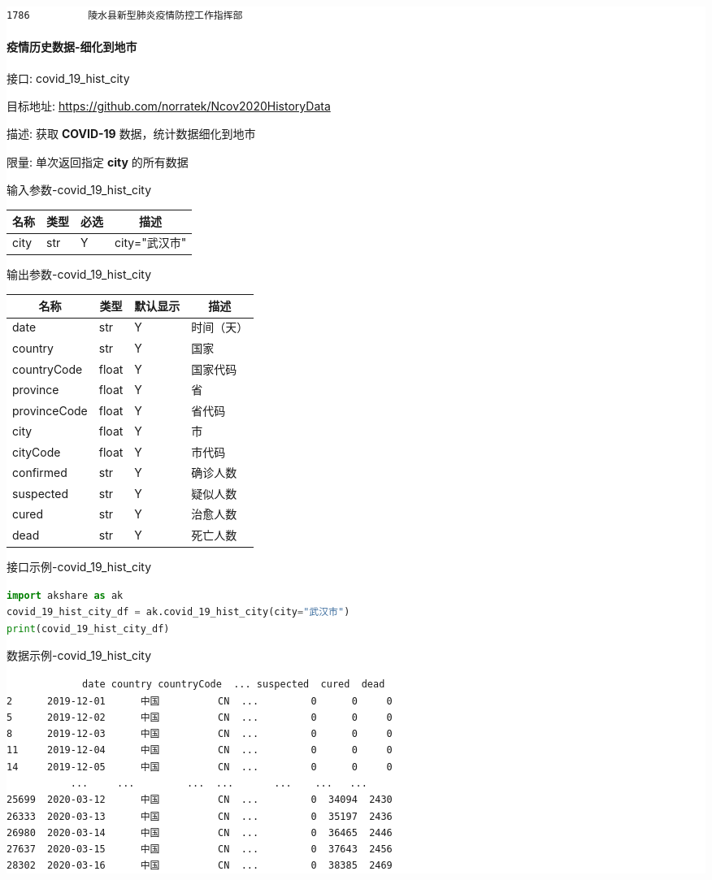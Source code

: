 ```
1786          陵水县新型肺炎疫情防控工作指挥部  
```

#### 疫情历史数据-细化到地市

接口: covid_19_hist_city

目标地址: https://github.com/norratek/Ncov2020HistoryData

描述: 获取 **COVID-19** 数据，统计数据细化到地市

限量: 单次返回指定 **city** 的所有数据

输入参数-covid_19_hist_city

| 名称   | 类型 | 必选 | 描述                                                                              |
| -------- | ---- | ---- | --- |
| city | str | Y | city="武汉市" |

输出参数-covid_19_hist_city

| 名称          | 类型 | 默认显示 | 描述           |
| --------------- | ----- | -------- | ---------------- |
| date | str | Y | 时间（天） |
| country | str | Y | 国家 |
| countryCode | float | Y | 国家代码 |
| province | float | Y | 省 |
| provinceCode | float | Y | 省代码 |
| city | float | Y | 市 |
| cityCode | float | Y | 市代码 |
| confirmed | str | Y | 确诊人数 |
| suspected | str | Y | 疑似人数 |
| cured | str | Y | 治愈人数 |
| dead | str | Y | 死亡人数 |
			
接口示例-covid_19_hist_city

```python
import akshare as ak
covid_19_hist_city_df = ak.covid_19_hist_city(city="武汉市")
print(covid_19_hist_city_df)
```

数据示例-covid_19_hist_city

```
             date country countryCode  ... suspected  cured  dead
2      2019-12-01      中国          CN  ...         0      0     0
5      2019-12-02      中国          CN  ...         0      0     0
8      2019-12-03      中国          CN  ...         0      0     0
11     2019-12-04      中国          CN  ...         0      0     0
14     2019-12-05      中国          CN  ...         0      0     0
           ...     ...         ...  ...       ...    ...   ...
25699  2020-03-12      中国          CN  ...         0  34094  2430
26333  2020-03-13      中国          CN  ...         0  35197  2436
26980  2020-03-14      中国          CN  ...         0  36465  2446
27637  2020-03-15      中国          CN  ...         0  37643  2456
28302  2020-03-16      中国          CN  ...         0  38385  2469
```
